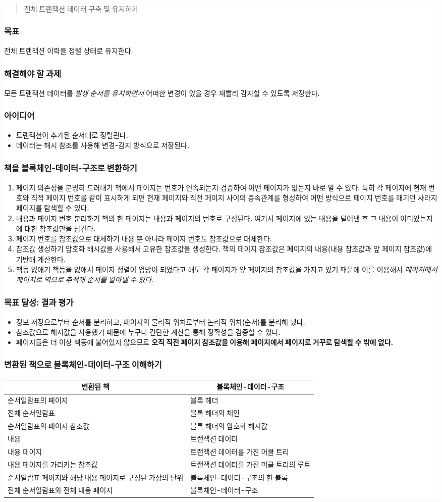 > 전체 트랜잭션 데이터 구축 및 유지하기

### 목표

전체 트랜잭션 이력을 정렬 상태로 유지한다.

### 해결해야 할 과제

모든 트랜잭션 데이터를 _발생 순서를 유지하면서_ 어떠한 변경이 있을 경우 재빨리 감지할 수 있도록 저장한다.

### 아이디어

- 트랜잭션이 추가된 순서대로 정렬괸다.
- 데이터는 해시 참조를 사용해 변경-감지 방식으로 저장된다.

### 책을 블록체인-데이터-구조로 변환하기

1. 페이지 의존성을 분명히 드러내기
   책에서 페이지는 번호가 연속되는지 검증하여 어떤 페이지가 없는지 바로 알 수 있다. 특히 각 페이지에 현재 번호와 직적 페이지 번호를 같이 표시하게 되면 현재 페이지와 직전 페이지 사이의 종속관계를 형성하여 어떤 방식으로 페이지 번호를 매기던 사라지 페이지를 탐색할 수 있다.
2. 내용과 페이지 번호 분리하기
   책의 한 페이지는 내용과 페이지의 번호로 구성된다. 여기서 페이지에 있는 내용을 덜어낸 후 그 내용이 어디있는지에 대한 참조값만을 남긴다.
3. 페이지 번호를 참조값으로 대체하기
   내용 뿐 아니라 페이지 번호도 참조값으로 대체한다.
4. 참조값 생성하기
   암호화 해시값을 사용해서 고유한 참조값을 생성한다. 책의 페이지 참조값은 페이지의 내용(내용 참조값과 앞 페이지 참조값)에 기반해 계산한다.
5. 책등 없애기
   책등을 없애서 페이지 정렬이 엉망이 되었다고 해도 각 페이지가 앞 페이지의 참조값을 가지고 있기 때문에 이를 이용해서 _페이지에서 페이지로 역으로 추적해 순서를 알아낼 수 있다._

### 목표 달성: 결과 평가

- 정보 저장으로부터 순서를 분리하고, 페이지의 물리적 위치로부터 논리적 위치(순서)를 분리해 냈다.
- 참조값으로 해시값을 사용했기 때문에 누구나 간단한 계산을 통해 정확성을 검증할 수 있다.
- 페이지들은 더 이상 책등에 붙어있지 않으므로 **오직 직전 페이지 참조값을 이용해 페이지에서 페이지로 거꾸로 탐색할 수 밖에 없다.**

### 변환된 책으로 블록체인-데이터-구조 이해하기

| 변환된 책                                                 | 블록체인-데이터-구조                    |
| --------------------------------------------------------- | --------------------------------------- |
| 순서일람표의 페이지                                       | 블록 헤더                               |
| 전체 순서일람표                                           | 블록 헤더의 체인                        |
| 순서일람표의 페이지 참조값                                | 블록 헤더의 암호화 해시값               |
| 내용                                                      | 트랜잭션 데이터                         |
| 내용 페이지                                               | 트랜잭션 데이터를 가진 머클 트리        |
| 내용 페이지를 가리키는 참조값                             | 트랜잭션 데이터를 가진 머클 트리의 루트 |
| 순서일람표 페이지와 해당 내용 페이지로 구성된 가상의 단위 | 블록체인-데이터-구조의 한 블록          |
| 전체 순서일람표와 전체 내용 페이지                        | 블록체인-데이터-구조                    |
